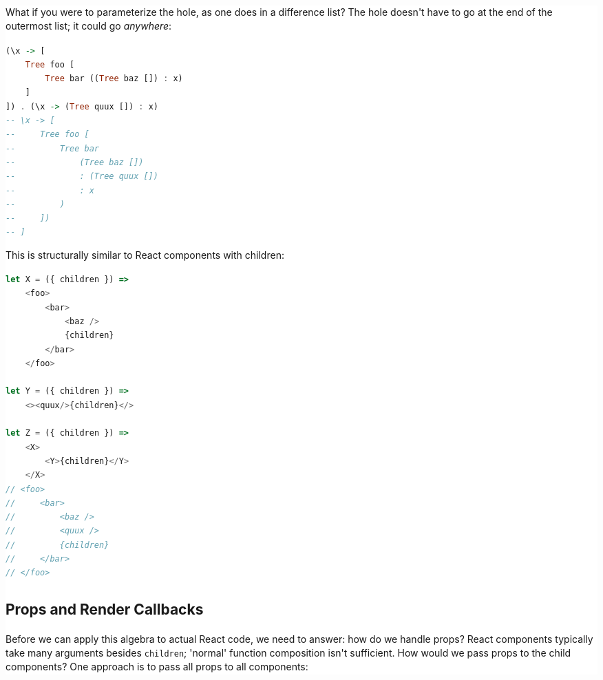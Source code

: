 What if you were to parameterize the hole, as one does in a difference list? The hole doesn't have to go at the end of the outermost list; it could go _anywhere_:

```haskell
(\x -> [
    Tree foo [
        Tree bar ((Tree baz []) : x)
    ]
]) . (\x -> (Tree quux []) : x)
-- \x -> [
--     Tree foo [
--         Tree bar
--             (Tree baz [])
--             : (Tree quux [])
--             : x
--         )
--     ])
-- ]
```

This is structurally similar to React components with children:

```js
let X = ({ children }) =>
    <foo>
        <bar>
            <baz />
            {children}
        </bar>
    </foo>

let Y = ({ children }) =>
    <><quux/>{children}</>

let Z = ({ children }) =>
    <X>
        <Y>{children}</Y>
    </X>
// <foo>
//     <bar>
//         <baz />
//         <quux />
//         {children}
//     </bar>
// </foo>
```

## Props and Render Callbacks

Before we can apply this algebra to actual React code, we need to answer: how do we handle props? React components typically take many arguments besides `children`; 'normal' function composition isn't sufficient. How would we pass props to the child components? One approach is to pass all props to all components:
